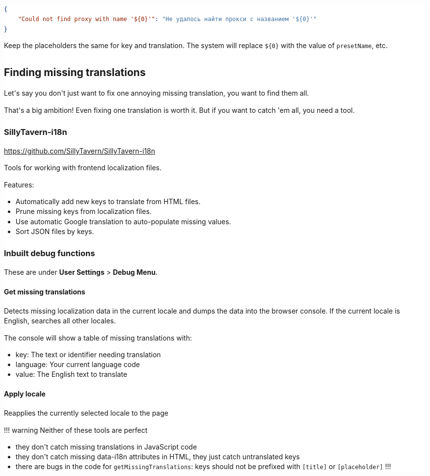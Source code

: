 ```json
{
    "Could not find proxy with name '${0}'": "Не удалось найти прокси с названием '${0}'"
}
```

Keep the placeholders the same for key and translation. The system will replace `${0}` with the value of `presetName`, etc.

## Finding missing translations

Let's say you don't just want to fix one annoying missing translation, you want to find them all.

That's a big ambition! Even fixing one translation is worth it. But if you want to catch 'em all, you need a tool.

### SillyTavern-i18n

https://github.com/SillyTavern/SillyTavern-i18n

Tools for working with frontend localization files.

Features:

- Automatically add new keys to translate from HTML files.
- Prune missing keys from localization files.
- Use automatic Google translation to auto-populate missing values.
- Sort JSON files by keys.

### Inbuilt debug functions

These are under <i class="fa-fw fa-solid fa-user-cog"></i> **User Settings** > **Debug Menu**.

#### Get missing translations

Detects missing localization data in the current locale and dumps the data into the browser console. If the current
locale is English, searches all other locales.

The console will show a table of missing translations with:

- key: The text or identifier needing translation
- language: Your current language code
- value: The English text to translate

#### Apply locale

Reapplies the currently selected locale to the page

!!! warning Neither of these tools are perfect

- they don't catch missing translations in JavaScript code
- they don't catch missing data-i18n attributes in HTML, they just catch untranslated keys
- there are bugs in the code for `getMissingTranslations`: keys should not be prefixed with `[title]` or `[placeholder]`
  !!!
